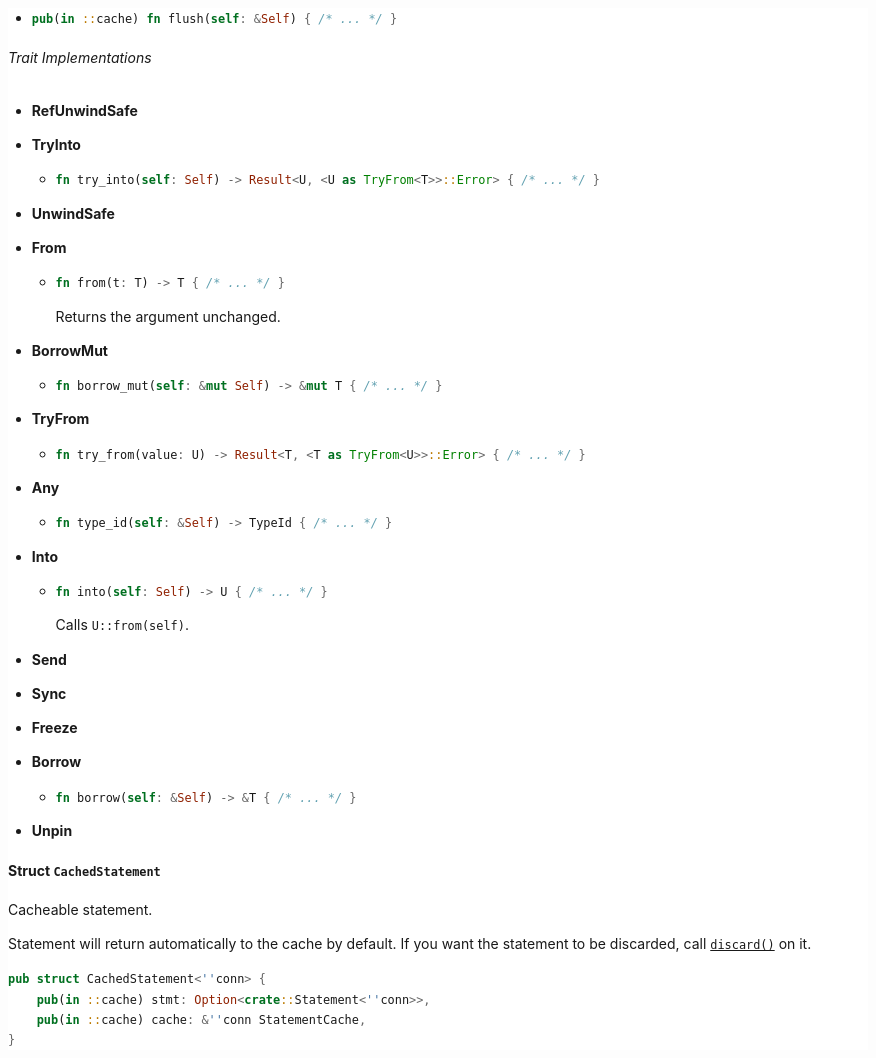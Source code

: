 - ```rust
  pub(in ::cache) fn flush(self: &Self) { /* ... */ }
  ```

###### Trait Implementations

- **RefUnwindSafe**
- **TryInto**
  - ```rust
    fn try_into(self: Self) -> Result<U, <U as TryFrom<T>>::Error> { /* ... */ }
    ```

- **UnwindSafe**
- **From**
  - ```rust
    fn from(t: T) -> T { /* ... */ }
    ```
    Returns the argument unchanged.

- **BorrowMut**
  - ```rust
    fn borrow_mut(self: &mut Self) -> &mut T { /* ... */ }
    ```

- **TryFrom**
  - ```rust
    fn try_from(value: U) -> Result<T, <T as TryFrom<U>>::Error> { /* ... */ }
    ```

- **Any**
  - ```rust
    fn type_id(self: &Self) -> TypeId { /* ... */ }
    ```

- **Into**
  - ```rust
    fn into(self: Self) -> U { /* ... */ }
    ```
    Calls `U::from(self)`.

- **Send**
- **Sync**
- **Freeze**
- **Borrow**
  - ```rust
    fn borrow(self: &Self) -> &T { /* ... */ }
    ```

- **Unpin**
#### Struct `CachedStatement`

Cacheable statement.

Statement will return automatically to the cache by default.
If you want the statement to be discarded, call
[`discard()`](CachedStatement::discard) on it.

```rust
pub struct CachedStatement<''conn> {
    pub(in ::cache) stmt: Option<crate::Statement<''conn>>,
    pub(in ::cache) cache: &''conn StatementCache,
}
```
